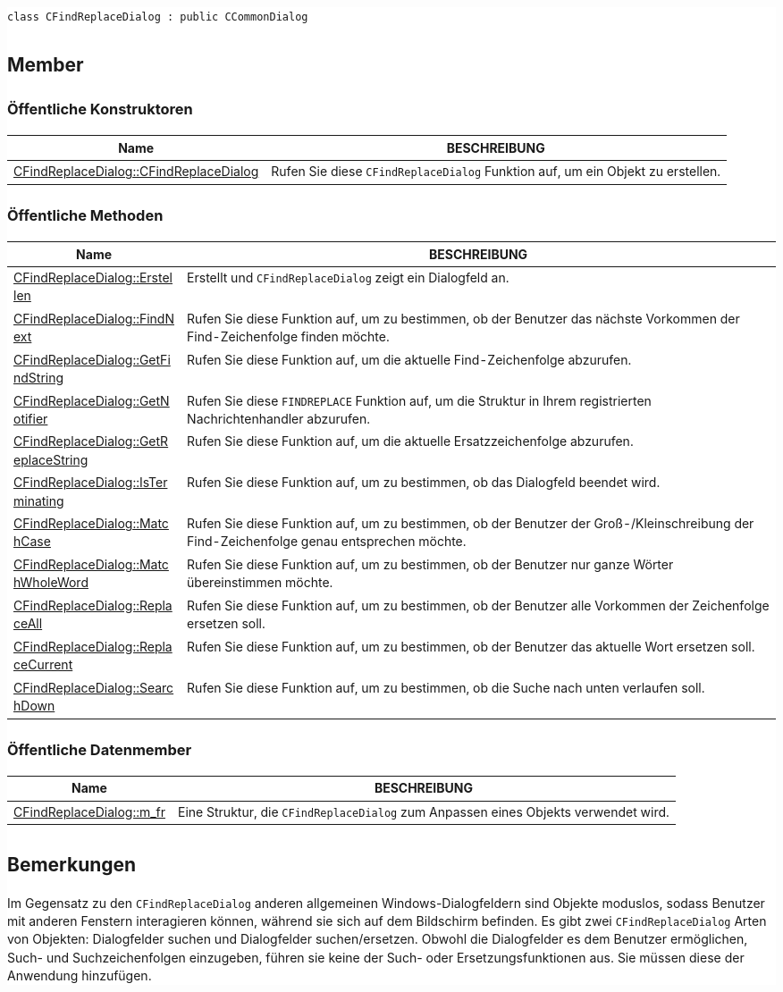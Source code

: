 ```
class CFindReplaceDialog : public CCommonDialog
```

## <a name="members"></a>Member

### <a name="public-constructors"></a>Öffentliche Konstruktoren

|Name|BESCHREIBUNG|
|----------|-----------------|
|[CFindReplaceDialog::CFindReplaceDialog](#cfindreplacedialog)|Rufen Sie diese `CFindReplaceDialog` Funktion auf, um ein Objekt zu erstellen.|

### <a name="public-methods"></a>Öffentliche Methoden

|Name|BESCHREIBUNG|
|----------|-----------------|
|[CFindReplaceDialog::Erstellen](#create)|Erstellt und `CFindReplaceDialog` zeigt ein Dialogfeld an.|
|[CFindReplaceDialog::FindNext](#findnext)|Rufen Sie diese Funktion auf, um zu bestimmen, ob der Benutzer das nächste Vorkommen der Find-Zeichenfolge finden möchte.|
|[CFindReplaceDialog::GetFindString](#getfindstring)|Rufen Sie diese Funktion auf, um die aktuelle Find-Zeichenfolge abzurufen.|
|[CFindReplaceDialog::GetNotifier](#getnotifier)|Rufen Sie diese `FINDREPLACE` Funktion auf, um die Struktur in Ihrem registrierten Nachrichtenhandler abzurufen.|
|[CFindReplaceDialog::GetReplaceString](#getreplacestring)|Rufen Sie diese Funktion auf, um die aktuelle Ersatzzeichenfolge abzurufen.|
|[CFindReplaceDialog::IsTerminating](#isterminating)|Rufen Sie diese Funktion auf, um zu bestimmen, ob das Dialogfeld beendet wird.|
|[CFindReplaceDialog::MatchCase](#matchcase)|Rufen Sie diese Funktion auf, um zu bestimmen, ob der Benutzer der Groß-/Kleinschreibung der Find-Zeichenfolge genau entsprechen möchte.|
|[CFindReplaceDialog::MatchWholeWord](#matchwholeword)|Rufen Sie diese Funktion auf, um zu bestimmen, ob der Benutzer nur ganze Wörter übereinstimmen möchte.|
|[CFindReplaceDialog::ReplaceAll](#replaceall)|Rufen Sie diese Funktion auf, um zu bestimmen, ob der Benutzer alle Vorkommen der Zeichenfolge ersetzen soll.|
|[CFindReplaceDialog::ReplaceCurrent](#replacecurrent)|Rufen Sie diese Funktion auf, um zu bestimmen, ob der Benutzer das aktuelle Wort ersetzen soll.|
|[CFindReplaceDialog::SearchDown](#searchdown)|Rufen Sie diese Funktion auf, um zu bestimmen, ob die Suche nach unten verlaufen soll.|

### <a name="public-data-members"></a>Öffentliche Datenmember

|Name|BESCHREIBUNG|
|----------|-----------------|
|[CFindReplaceDialog::m_fr](#m_fr)|Eine Struktur, die `CFindReplaceDialog` zum Anpassen eines Objekts verwendet wird.|

## <a name="remarks"></a>Bemerkungen

Im Gegensatz zu den `CFindReplaceDialog` anderen allgemeinen Windows-Dialogfeldern sind Objekte moduslos, sodass Benutzer mit anderen Fenstern interagieren können, während sie sich auf dem Bildschirm befinden. Es gibt zwei `CFindReplaceDialog` Arten von Objekten: Dialogfelder suchen und Dialogfelder suchen/ersetzen. Obwohl die Dialogfelder es dem Benutzer ermöglichen, Such- und Suchzeichenfolgen einzugeben, führen sie keine der Such- oder Ersetzungsfunktionen aus. Sie müssen diese der Anwendung hinzufügen.
